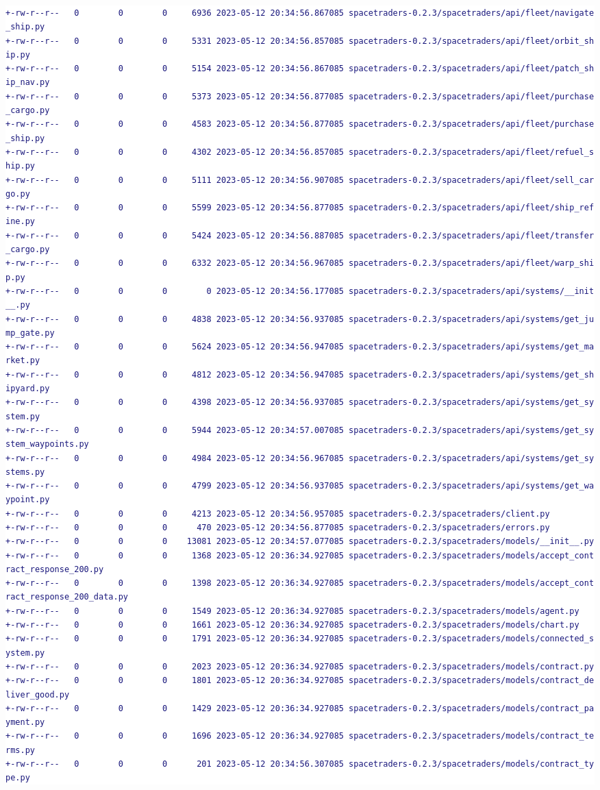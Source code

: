```diff
+-rw-r--r--   0        0        0     6936 2023-05-12 20:34:56.867085 spacetraders-0.2.3/spacetraders/api/fleet/navigate_ship.py
+-rw-r--r--   0        0        0     5331 2023-05-12 20:34:56.857085 spacetraders-0.2.3/spacetraders/api/fleet/orbit_ship.py
+-rw-r--r--   0        0        0     5154 2023-05-12 20:34:56.867085 spacetraders-0.2.3/spacetraders/api/fleet/patch_ship_nav.py
+-rw-r--r--   0        0        0     5373 2023-05-12 20:34:56.877085 spacetraders-0.2.3/spacetraders/api/fleet/purchase_cargo.py
+-rw-r--r--   0        0        0     4583 2023-05-12 20:34:56.877085 spacetraders-0.2.3/spacetraders/api/fleet/purchase_ship.py
+-rw-r--r--   0        0        0     4302 2023-05-12 20:34:56.857085 spacetraders-0.2.3/spacetraders/api/fleet/refuel_ship.py
+-rw-r--r--   0        0        0     5111 2023-05-12 20:34:56.907085 spacetraders-0.2.3/spacetraders/api/fleet/sell_cargo.py
+-rw-r--r--   0        0        0     5599 2023-05-12 20:34:56.877085 spacetraders-0.2.3/spacetraders/api/fleet/ship_refine.py
+-rw-r--r--   0        0        0     5424 2023-05-12 20:34:56.887085 spacetraders-0.2.3/spacetraders/api/fleet/transfer_cargo.py
+-rw-r--r--   0        0        0     6332 2023-05-12 20:34:56.967085 spacetraders-0.2.3/spacetraders/api/fleet/warp_ship.py
+-rw-r--r--   0        0        0        0 2023-05-12 20:34:56.177085 spacetraders-0.2.3/spacetraders/api/systems/__init__.py
+-rw-r--r--   0        0        0     4838 2023-05-12 20:34:56.937085 spacetraders-0.2.3/spacetraders/api/systems/get_jump_gate.py
+-rw-r--r--   0        0        0     5624 2023-05-12 20:34:56.947085 spacetraders-0.2.3/spacetraders/api/systems/get_market.py
+-rw-r--r--   0        0        0     4812 2023-05-12 20:34:56.947085 spacetraders-0.2.3/spacetraders/api/systems/get_shipyard.py
+-rw-r--r--   0        0        0     4398 2023-05-12 20:34:56.937085 spacetraders-0.2.3/spacetraders/api/systems/get_system.py
+-rw-r--r--   0        0        0     5944 2023-05-12 20:34:57.007085 spacetraders-0.2.3/spacetraders/api/systems/get_system_waypoints.py
+-rw-r--r--   0        0        0     4984 2023-05-12 20:34:56.967085 spacetraders-0.2.3/spacetraders/api/systems/get_systems.py
+-rw-r--r--   0        0        0     4799 2023-05-12 20:34:56.937085 spacetraders-0.2.3/spacetraders/api/systems/get_waypoint.py
+-rw-r--r--   0        0        0     4213 2023-05-12 20:34:56.957085 spacetraders-0.2.3/spacetraders/client.py
+-rw-r--r--   0        0        0      470 2023-05-12 20:34:56.877085 spacetraders-0.2.3/spacetraders/errors.py
+-rw-r--r--   0        0        0    13081 2023-05-12 20:34:57.077085 spacetraders-0.2.3/spacetraders/models/__init__.py
+-rw-r--r--   0        0        0     1368 2023-05-12 20:36:34.927085 spacetraders-0.2.3/spacetraders/models/accept_contract_response_200.py
+-rw-r--r--   0        0        0     1398 2023-05-12 20:36:34.927085 spacetraders-0.2.3/spacetraders/models/accept_contract_response_200_data.py
+-rw-r--r--   0        0        0     1549 2023-05-12 20:36:34.927085 spacetraders-0.2.3/spacetraders/models/agent.py
+-rw-r--r--   0        0        0     1661 2023-05-12 20:36:34.927085 spacetraders-0.2.3/spacetraders/models/chart.py
+-rw-r--r--   0        0        0     1791 2023-05-12 20:36:34.927085 spacetraders-0.2.3/spacetraders/models/connected_system.py
+-rw-r--r--   0        0        0     2023 2023-05-12 20:36:34.927085 spacetraders-0.2.3/spacetraders/models/contract.py
+-rw-r--r--   0        0        0     1801 2023-05-12 20:36:34.927085 spacetraders-0.2.3/spacetraders/models/contract_deliver_good.py
+-rw-r--r--   0        0        0     1429 2023-05-12 20:36:34.927085 spacetraders-0.2.3/spacetraders/models/contract_payment.py
+-rw-r--r--   0        0        0     1696 2023-05-12 20:36:34.927085 spacetraders-0.2.3/spacetraders/models/contract_terms.py
+-rw-r--r--   0        0        0      201 2023-05-12 20:34:56.307085 spacetraders-0.2.3/spacetraders/models/contract_type.py
```